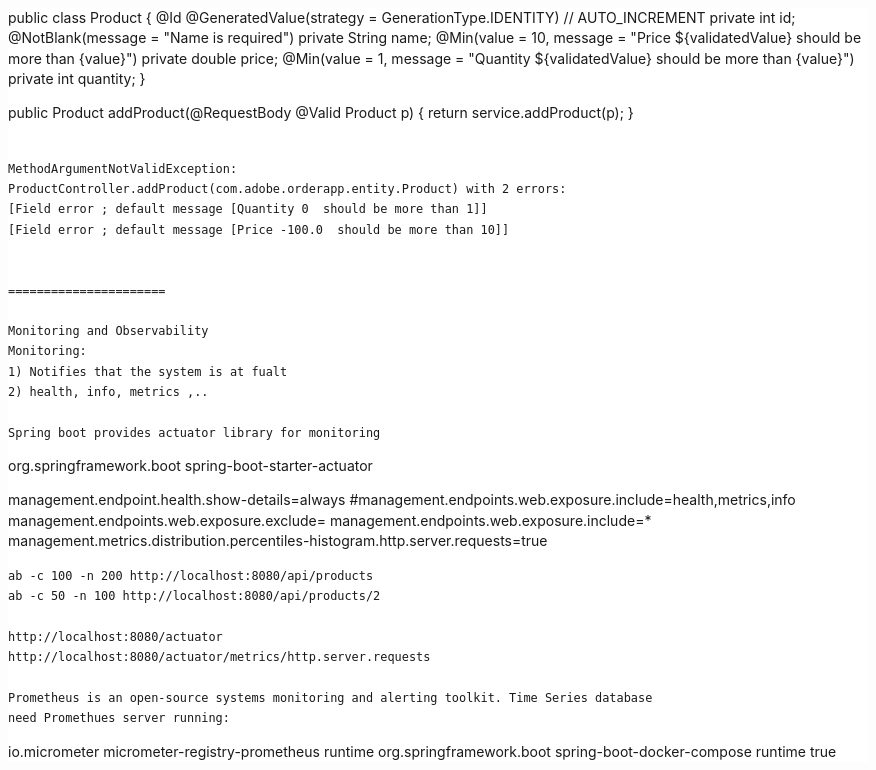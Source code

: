  public class Product {
    @Id
    @GeneratedValue(strategy = GenerationType.IDENTITY) // AUTO_INCREMENT
    private int id;
    @NotBlank(message = "Name is required")
    private String name;
    @Min(value = 10, message = "Price ${validatedValue}  should be more than {value}")
    private double price;
    @Min(value = 1, message = "Quantity ${validatedValue}  should be more than {value}")
    private int quantity;
}

 public Product addProduct(@RequestBody @Valid Product p) {
        return service.addProduct(p);
    }
```

MethodArgumentNotValidException: 
ProductController.addProduct(com.adobe.orderapp.entity.Product) with 2 errors: 
[Field error ; default message [Quantity 0  should be more than 1]] 
[Field error ; default message [Price -100.0  should be more than 10]] 


======================

Monitoring and Observability
Monitoring:
1) Notifies that the system is at fualt
2) health, info, metrics ,..

Spring boot provides actuator library for monitoring

```
 <dependency>
            <groupId>org.springframework.boot</groupId>
            <artifactId>spring-boot-starter-actuator</artifactId>
 </dependency>

management.endpoint.health.show-details=always
#management.endpoints.web.exposure.include=health,metrics,info
management.endpoints.web.exposure.exclude=
management.endpoints.web.exposure.include=*
management.metrics.distribution.percentiles-histogram.http.server.requests=true
```
ab -c 100 -n 200 http://localhost:8080/api/products
ab -c 50 -n 100 http://localhost:8080/api/products/2

http://localhost:8080/actuator
http://localhost:8080/actuator/metrics/http.server.requests

Prometheus is an open-source systems monitoring and alerting toolkit. Time Series database
need Promethues server running:

```
 <dependency>
            <groupId>io.micrometer</groupId>
            <artifactId>micrometer-registry-prometheus</artifactId>
            <scope>runtime</scope>
 </dependency>
  <dependency>
            <groupId>org.springframework.boot</groupId>
            <artifactId>spring-boot-docker-compose</artifactId>
            <scope>runtime</scope>
            <optional>true</optional>
        </dependency>
